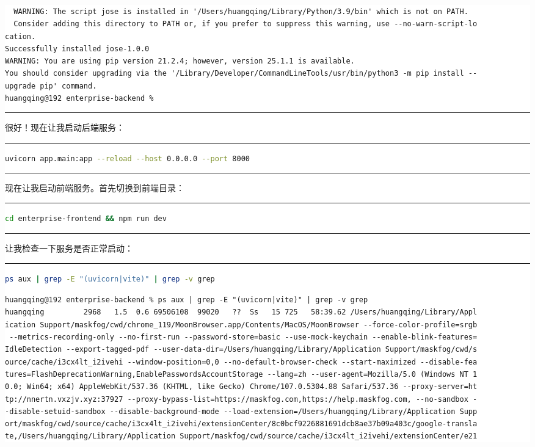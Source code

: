 ```
  WARNING: The script jose is installed in '/Users/huangqing/Library/Python/3.9/bin' which is not on PATH.
  Consider adding this directory to PATH or, if you prefer to suppress this warning, use --no-warn-script-lo
cation.
Successfully installed jose-1.0.0
WARNING: You are using pip version 21.2.4; however, version 25.1.1 is available.
You should consider upgrading via the '/Library/Developer/CommandLineTools/usr/bin/python3 -m pip install --
upgrade pip' command.
huangqing@192 enterprise-backend %
```

---

很好！现在让我启动后端服务：


---

```bash
uvicorn app.main:app --reload --host 0.0.0.0 --port 8000
```

---

现在让我启动前端服务。首先切换到前端目录：


---

```bash
cd enterprise-frontend && npm run dev
```

---

让我检查一下服务是否正常启动：


---

```bash
ps aux | grep -E "(uvicorn|vite)" | grep -v grep
```

```
huangqing@192 enterprise-backend % ps aux | grep -E "(uvicorn|vite)" | grep -v grep
huangqing         2968   1.5  0.6 69506108  99020   ??  Ss   15 725   58:39.62 /Users/huangqing/Library/Appl
ication Support/maskfog/cwd/chrome_119/MoonBrowser.app/Contents/MacOS/MoonBrowser --force-color-profile=srgb
 --metrics-recording-only --no-first-run --password-store=basic --use-mock-keychain --enable-blink-features=
IdleDetection --export-tagged-pdf --user-data-dir=/Users/huangqing/Library/Application Support/maskfog/cwd/s
ource/cache/i3cx4lt_i2ivehi --window-position=0,0 --no-default-browser-check --start-maximized --disable-fea
tures=FlashDeprecationWarning,EnablePasswordsAccountStorage --lang=zh --user-agent=Mozilla/5.0 (Windows NT 1
0.0; Win64; x64) AppleWebKit/537.36 (KHTML, like Gecko) Chrome/107.0.5304.88 Safari/537.36 --proxy-server=ht
tp://nnertn.vxzjv.xyz:37927 --proxy-bypass-list=https://maskfog.com,https://help.maskfog.com, --no-sandbox -
-disable-setuid-sandbox --disable-background-mode --load-extension=/Users/huangqing/Library/Application Supp
ort/maskfog/cwd/source/cache/i3cx4lt_i2ivehi/extensionCenter/8c0bcf9226881691dcb8ae37b09a403c/google-transla
te,/Users/huangqing/Library/Application Support/maskfog/cwd/source/cache/i3cx4lt_i2ivehi/extensionCenter/e21
```